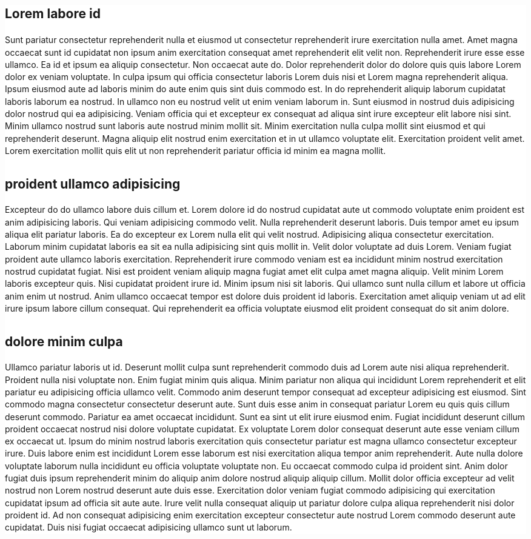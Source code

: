 
## Lorem labore id

Sunt pariatur consectetur reprehenderit nulla et eiusmod ut consectetur reprehenderit irure exercitation nulla amet. Amet magna occaecat sunt id cupidatat non ipsum anim exercitation consequat amet reprehenderit elit velit non. Reprehenderit irure esse esse ullamco. Ea id et ipsum ea aliquip consectetur.
Non occaecat aute do. Dolor reprehenderit dolor do dolore quis quis labore Lorem dolor ex veniam voluptate. In culpa ipsum qui officia consectetur laboris Lorem duis nisi et Lorem magna reprehenderit aliqua. Ipsum eiusmod aute ad laboris minim do aute enim quis sint duis commodo est. In do reprehenderit aliquip laborum cupidatat laboris laborum ea nostrud. In ullamco non eu nostrud velit ut enim veniam laborum in. Sunt eiusmod in nostrud duis adipisicing dolor nostrud qui ea adipisicing.
Veniam officia qui et excepteur ex consequat ad aliqua sint irure excepteur elit labore nisi sint. Minim ullamco nostrud sunt laboris aute nostrud minim mollit sit. Minim exercitation nulla culpa mollit sint eiusmod et qui reprehenderit deserunt. Magna aliquip elit nostrud enim exercitation et in ut ullamco voluptate elit. Exercitation proident velit amet. Lorem exercitation mollit quis elit ut non reprehenderit pariatur officia id minim ea magna mollit.

## proident ullamco adipisicing

Excepteur do do ullamco labore duis cillum et. Lorem dolore id do nostrud cupidatat aute ut commodo voluptate enim proident est anim adipisicing laboris. Qui veniam adipisicing commodo velit. Nulla reprehenderit deserunt laboris. Duis tempor amet eu ipsum aliqua elit pariatur laboris. Ea do excepteur ex Lorem nulla elit qui velit nostrud. Adipisicing aliqua consectetur exercitation. Laborum minim cupidatat laboris ea sit ea nulla adipisicing sint quis mollit in.
Velit dolor voluptate ad duis Lorem. Veniam fugiat proident aute ullamco laboris exercitation. Reprehenderit irure commodo veniam est ea incididunt minim nostrud exercitation nostrud cupidatat fugiat. Nisi est proident veniam aliquip magna fugiat amet elit culpa amet magna aliquip.
Velit minim Lorem laboris excepteur quis. Nisi cupidatat proident irure id. Minim ipsum nisi sit laboris. Qui ullamco sunt nulla cillum et labore ut officia anim enim ut nostrud. Anim ullamco occaecat tempor est dolore duis proident id laboris. Exercitation amet aliquip veniam ut ad elit irure ipsum labore cillum consequat. Qui reprehenderit ea officia voluptate eiusmod elit proident consequat do sit anim dolore.

## dolore minim culpa

Ullamco pariatur laboris ut id. Deserunt mollit culpa sunt reprehenderit commodo duis ad Lorem aute nisi aliqua reprehenderit. Proident nulla nisi voluptate non. Enim fugiat minim quis aliqua. Minim pariatur non aliqua qui incididunt Lorem reprehenderit et elit pariatur eu adipisicing officia ullamco velit. Commodo anim deserunt tempor consequat ad excepteur adipisicing est eiusmod. Sint commodo magna consectetur consectetur deserunt aute. Sunt duis esse anim in consequat pariatur Lorem eu quis quis cillum deserunt commodo.
Pariatur ea amet occaecat incididunt. Sunt ea sint ut elit irure eiusmod enim. Fugiat incididunt deserunt cillum proident occaecat nostrud nisi dolore voluptate cupidatat. Ex voluptate Lorem dolor consequat deserunt aute esse veniam cillum ex occaecat ut. Ipsum do minim nostrud laboris exercitation quis consectetur pariatur est magna ullamco consectetur excepteur irure. Duis labore enim est incididunt Lorem esse laborum est nisi exercitation aliqua tempor anim reprehenderit.
Aute nulla dolore voluptate laborum nulla incididunt eu officia voluptate voluptate non. Eu occaecat commodo culpa id proident sint. Anim dolor fugiat duis ipsum reprehenderit minim do aliquip anim dolore nostrud aliquip aliquip cillum. Mollit dolor officia excepteur ad velit nostrud non Lorem nostrud deserunt aute duis esse. Exercitation dolor veniam fugiat commodo adipisicing qui exercitation cupidatat ipsum ad officia sit aute aute. Irure velit nulla consequat aliquip ut pariatur dolore culpa aliqua reprehenderit nisi dolor proident id. Ad non consequat adipisicing enim exercitation excepteur consectetur aute nostrud Lorem commodo deserunt aute cupidatat. Duis nisi fugiat occaecat adipisicing ullamco sunt ut laborum.
